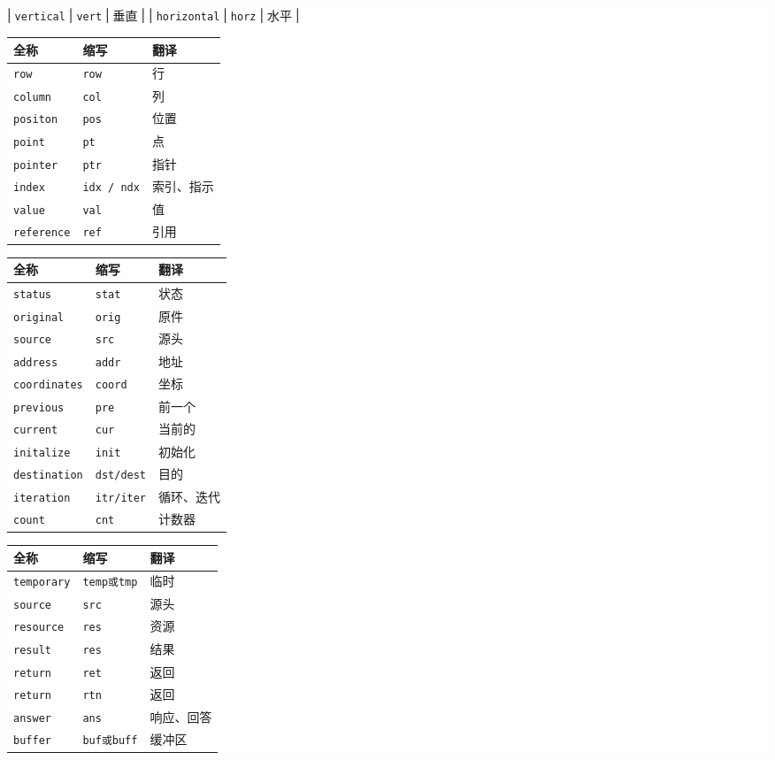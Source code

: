 | `vertical`     | `vert` | 垂直       |
| `horizontal`   | `horz` | 水平       |

| 全称        | 缩写        | 翻译       |
| :---------- | :---------- | :--------- |
| `row`       | `row`       | 行         |
| `column`    | `col`       | 列         |
| `positon`   | `pos`       | 位置       |
| `point`     | `pt`        | 点         |
| `pointer`   | `ptr`       | 指针       |
| `index`     | `idx / ndx` | 索引、指示 |
| `value`     | `val`       | 值         |
| `reference` | `ref`       | 引用       |

| 全称          | 缩写       | 翻译       |
| :------------ | :--------- | :--------- |
| `status`      | `stat`     | 状态       |
| `original`    | `orig`     | 原件       |
| `source`      | `src`      | 源头       |
| `address`     | `addr`     | 地址       |
| `coordinates` | `coord`    | 坐标       |
| `previous`    | `pre`      | 前一个     |
| `current`     | `cur`      | 当前的     |
| `initalize`   | `init`     | 初始化     |
| `destination` | `dst/dest` | 目的       |
| `iteration`   | `itr/iter` | 循环、迭代 |
| `count`       | `cnt`      | 计数器     |

| 全称        | 缩写        | 翻译       |
| :---------- | :---------- | :--------- |
| `temporary` | `temp或tmp` | 临时       |
| `source`    | `src`       | 源头       |
| `resource`  | `res`       | 资源       |
| `result`    | `res`       | 结果       |
| `return`    | `ret`       | 返回       |
| `return`    | `rtn`       | 返回       |
| `answer`    | `ans`       | 响应、回答 |
| `buffer`    | `buf或buff` | 缓冲区     |
